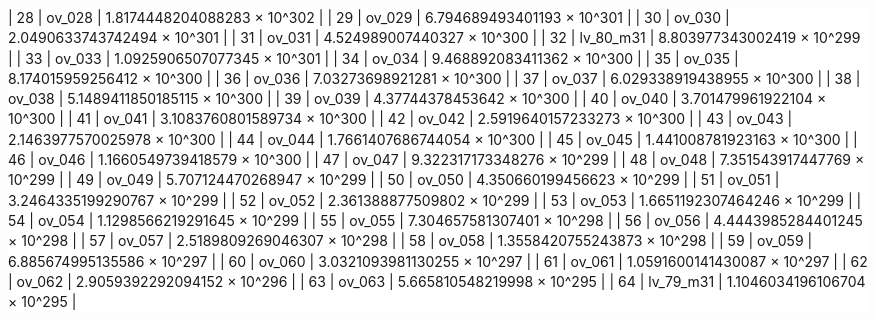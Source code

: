 | 28 | ov_028 | 1.8174448204088283 × 10^302 |
| 29 | ov_029 | 6.794689493401193 × 10^301 |
| 30 | ov_030 | 2.0490633743742494 × 10^301 |
| 31 | ov_031 | 4.524989007440327 × 10^300 |
| 32 | lv_80_m31 | 8.803977343002419 × 10^299 |
| 33 | ov_033 | 1.0925906507077345 × 10^301 |
| 34 | ov_034 | 9.468892083411362 × 10^300 |
| 35 | ov_035 | 8.174015959256412 × 10^300 |
| 36 | ov_036 | 7.03273698921281 × 10^300 |
| 37 | ov_037 | 6.029338919438955 × 10^300 |
| 38 | ov_038 | 5.1489411850185115 × 10^300 |
| 39 | ov_039 | 4.37744378453642 × 10^300 |
| 40 | ov_040 | 3.701479961922104 × 10^300 |
| 41 | ov_041 | 3.1083760801589734 × 10^300 |
| 42 | ov_042 | 2.5919640157233273 × 10^300 |
| 43 | ov_043 | 2.1463977570025978 × 10^300 |
| 44 | ov_044 | 1.7661407686744054 × 10^300 |
| 45 | ov_045 | 1.441008781923163 × 10^300 |
| 46 | ov_046 | 1.1660549739418579 × 10^300 |
| 47 | ov_047 | 9.322317173348276 × 10^299 |
| 48 | ov_048 | 7.351543917447769 × 10^299 |
| 49 | ov_049 | 5.707124470268947 × 10^299 |
| 50 | ov_050 | 4.350660199456623 × 10^299 |
| 51 | ov_051 | 3.2464335199290767 × 10^299 |
| 52 | ov_052 | 2.361388877509802 × 10^299 |
| 53 | ov_053 | 1.6651192307464246 × 10^299 |
| 54 | ov_054 | 1.1298566219291645 × 10^299 |
| 55 | ov_055 | 7.304657581307401 × 10^298 |
| 56 | ov_056 | 4.4443985284401245 × 10^298 |
| 57 | ov_057 | 2.5189809269046307 × 10^298 |
| 58 | ov_058 | 1.3558420755243873 × 10^298 |
| 59 | ov_059 | 6.885674995135586 × 10^297 |
| 60 | ov_060 | 3.0321093981130255 × 10^297 |
| 61 | ov_061 | 1.0591600141430087 × 10^297 |
| 62 | ov_062 | 2.9059392292094152 × 10^296 |
| 63 | ov_063 | 5.665810548219998 × 10^295 |
| 64 | lv_79_m31 | 1.1046034196106704 × 10^295 |